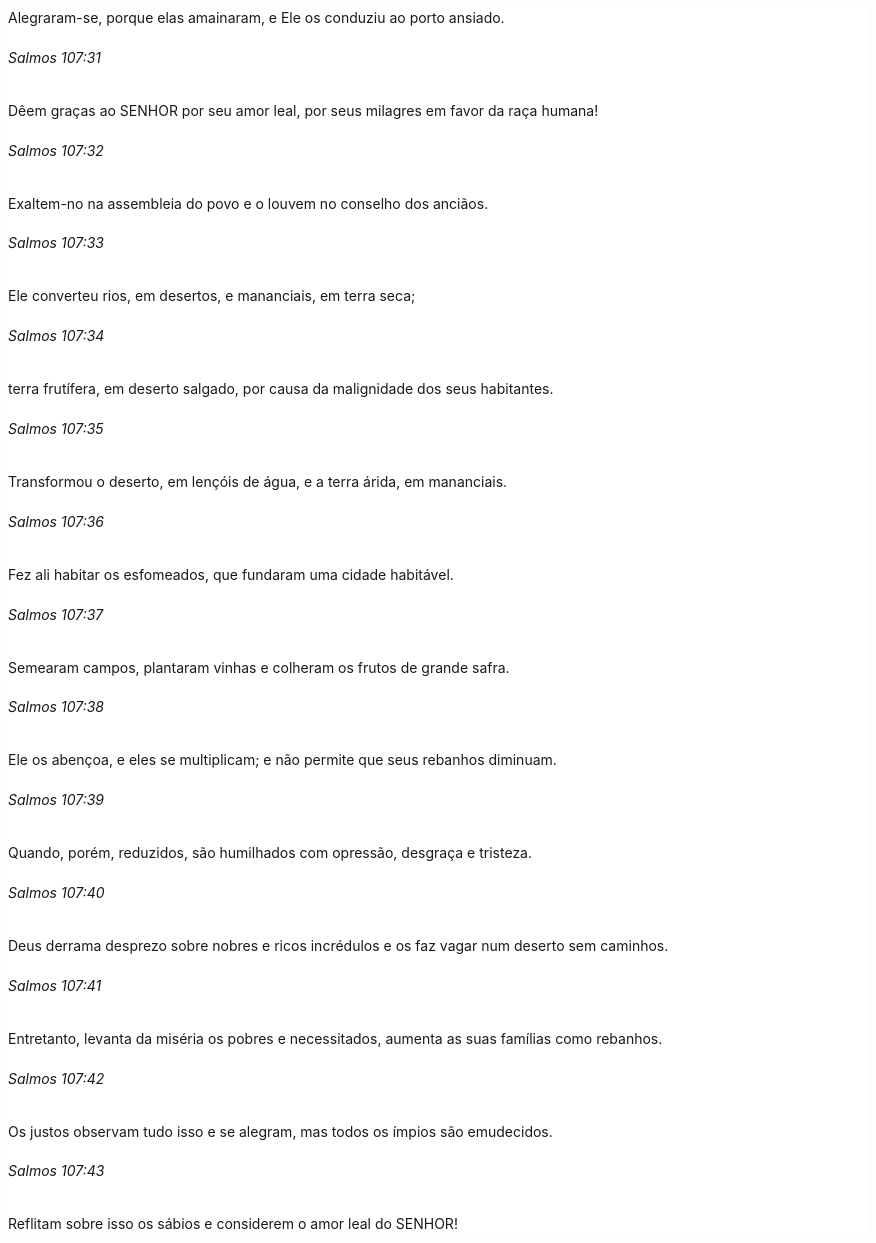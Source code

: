 Alegraram-se, porque elas amainaram, e Ele os conduziu ao porto ansiado.

###### Salmos 107:31

Dêem graças ao SENHOR por seu amor leal, por seus milagres em favor da raça humana!

###### Salmos 107:32

Exaltem-no na assembleia do povo e o louvem no conselho dos anciãos.

###### Salmos 107:33

Ele converteu rios, em desertos, e mananciais, em terra seca;

###### Salmos 107:34

terra frutífera, em deserto salgado, por causa da malignidade dos seus habitantes.

###### Salmos 107:35

Transformou o deserto, em lençóis de água, e a terra árida, em mananciais.

###### Salmos 107:36

Fez ali habitar os esfomeados, que fundaram uma cidade habitável.

###### Salmos 107:37

Semearam campos, plantaram vinhas e colheram os frutos de grande safra.

###### Salmos 107:38

Ele os abençoa, e eles se multiplicam; e não permite que seus rebanhos diminuam.

###### Salmos 107:39

Quando, porém, reduzidos, são humilhados com opressão, desgraça e tristeza.

###### Salmos 107:40

Deus derrama desprezo sobre nobres e ricos incrédulos e os faz vagar num deserto sem caminhos.

###### Salmos 107:41

Entretanto, levanta da miséria os pobres e necessitados, aumenta as suas famílias como rebanhos.

###### Salmos 107:42

Os justos observam tudo isso e se alegram, mas todos os ímpios são emudecidos.

###### Salmos 107:43

Reflitam sobre isso os sábios e considerem o amor leal do SENHOR!

